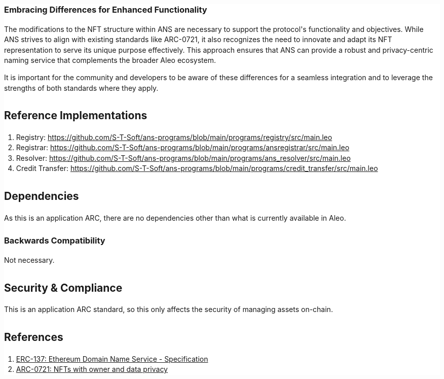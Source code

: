### Embracing Differences for Enhanced Functionality

The modifications to the NFT structure within ANS are necessary to support the protocol's functionality and objectives. While ANS strives to align with existing standards like ARC-0721, it also recognizes the need to innovate and adapt its NFT representation to serve its unique purpose effectively. This approach ensures that ANS can provide a robust and privacy-centric naming service that complements the broader Aleo ecosystem.

It is important for the community and developers to be aware of these differences for a seamless integration and to leverage the strengths of both standards where they apply.

## Reference Implementations

1. Registry: https://github.com/S-T-Soft/ans-programs/blob/main/programs/registry/src/main.leo
2. Registrar: https://github.com/S-T-Soft/ans-programs/blob/main/programs/ansregistrar/src/main.leo
3. Resolver: https://github.com/S-T-Soft/ans-programs/blob/main/programs/ans_resolver/src/main.leo
4. Credit Transfer: https://github.com/S-T-Soft/ans-programs/blob/main/programs/credit_transfer/src/main.leo

## Dependencies

As this is an application ARC, there are no dependencies other than what is currently available in Aleo.

### Backwards Compatibility

Not necessary.


## Security & Compliance

This is an application ARC standard, so this only affects the security of managing assets on-chain.


## References

1. [ERC-137: Ethereum Domain Name Service - Specification](https://eips.ethereum.org/EIPS/eip-137)
2. [ARC-0721: NFTs with owner and data privacy](https://github.com/ProvableHQ/ARCs/discussions/79)
